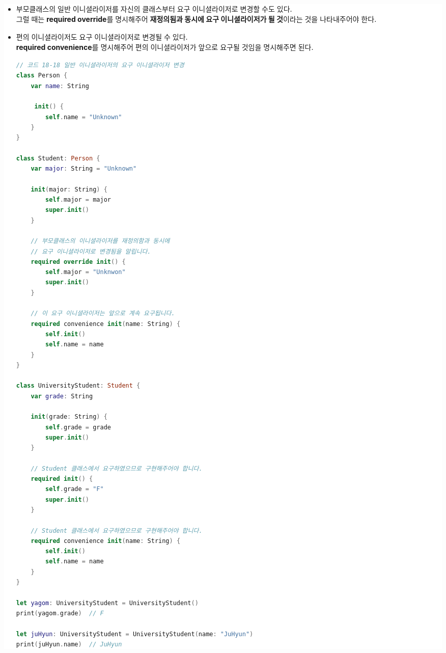 - 부모클래스의 일반 이니셜라이저를 자신의 클래스부터 요구 이니셜라이저로 변경할 수도 있다.  
  그럴 때는 **required override**를 명시해주어 **재정의됨과 동시에 요구 이니셜라이저가 될 것**이라는 것을 나타내주어야 한다.  
  
- 편의 이니셜라이저도 요구 이니셜라이저로 변경될 수 있다.  
  **required convenience**를 명시해주어 편의 이니셜라이저가 앞으로 요구될 것임을 명시해주면 된다.  

	```swift  
	// 코드 18-18 일반 이니셜라이저의 요구 이니셜라이저 변경
	class Person {
	    var name: String
	    
	     init() {
	        self.name = "Unknown"
	    }
	}
	
	class Student: Person {
	    var major: String = "Unknown"
	
	    init(major: String) {
	        self.major = major
	        super.init()
	    }
	
	    // 부모클래스의 이니셜라이저를 재정의함과 동시에
	    // 요구 이니셜라이저로 변경됨을 알립니다.
	    required override init() {
	        self.major = "Unknwon"
	        super.init()
	    }
	    
	    // 이 요구 이니셜라이저는 앞으로 계속 요구됩니다.
	    required convenience init(name: String) {
	        self.init()
	        self.name = name
	    }
	}
	
	class UniversityStudent: Student {
	    var grade: String
	    
	    init(grade: String) {
	        self.grade = grade
	        super.init()
	    }
	
	    // Student 클래스에서 요구하였으므로 구현해주어야 합니다.
	    required init() {
	        self.grade = "F"
	        super.init()
	    }
	
	    // Student 클래스에서 요구하였으므로 구현해주어야 합니다.
	    required convenience init(name: String) {
	        self.init()
	        self.name = name
	    }
	}
	
	let yagom: UniversityStudent = UniversityStudent()
	print(yagom.grade)  // F
	
	let juHyun: UniversityStudent = UniversityStudent(name: "JuHyun")
	print(juHyun.name)  // JuHyun
	```

